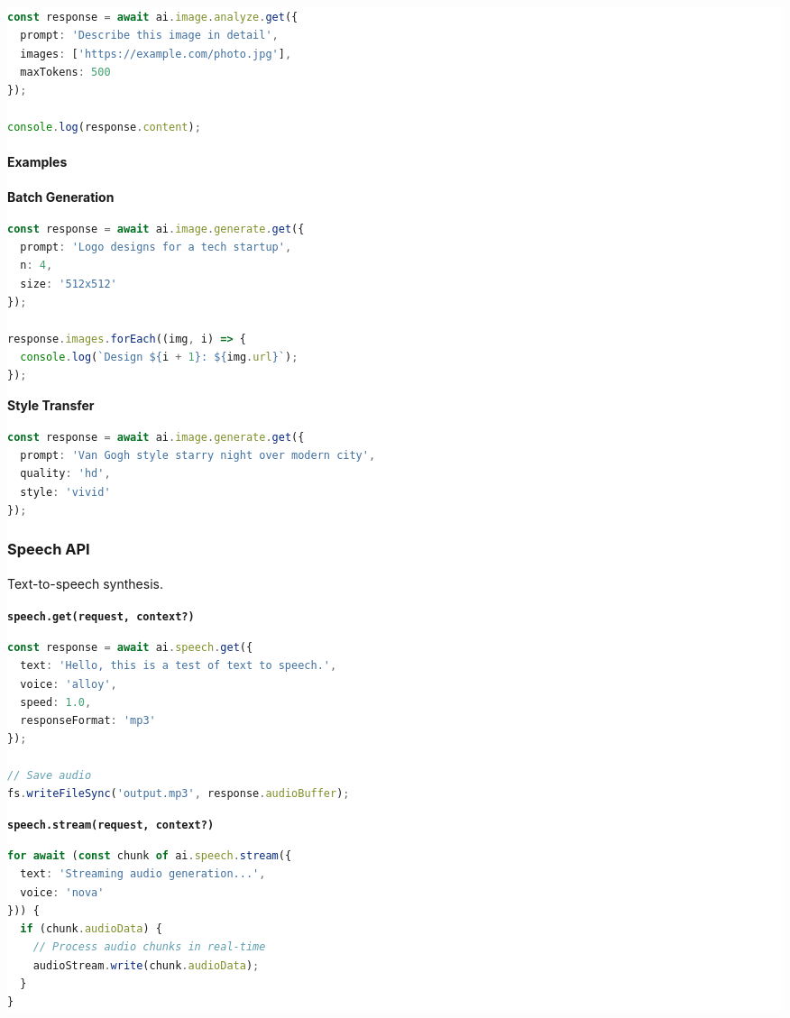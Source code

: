 ```typescript
const response = await ai.image.analyze.get({
  prompt: 'Describe this image in detail',
  images: ['https://example.com/photo.jpg'],
  maxTokens: 500
});

console.log(response.content);
```

#### Examples

**Batch Generation**

```typescript
const response = await ai.image.generate.get({
  prompt: 'Logo designs for a tech startup',
  n: 4,
  size: '512x512'
});

response.images.forEach((img, i) => {
  console.log(`Design ${i + 1}: ${img.url}`);
});
```

**Style Transfer**

```typescript
const response = await ai.image.generate.get({
  prompt: 'Van Gogh style starry night over modern city',
  quality: 'hd',
  style: 'vivid'
});
```

### Speech API

Text-to-speech synthesis.

**`speech.get(request, context?)`**

```typescript
const response = await ai.speech.get({
  text: 'Hello, this is a test of text to speech.',
  voice: 'alloy',
  speed: 1.0,
  responseFormat: 'mp3'
});

// Save audio
fs.writeFileSync('output.mp3', response.audioBuffer);
```

**`speech.stream(request, context?)`**

```typescript
for await (const chunk of ai.speech.stream({
  text: 'Streaming audio generation...',
  voice: 'nova'
})) {
  if (chunk.audioData) {
    // Process audio chunks in real-time
    audioStream.write(chunk.audioData);
  }
}
```
